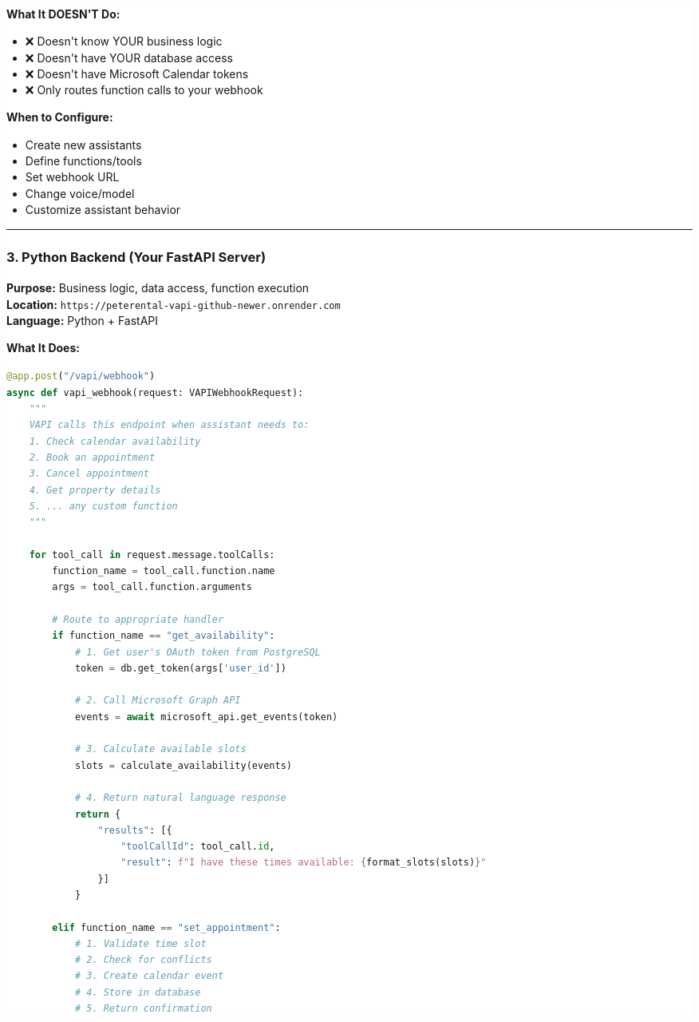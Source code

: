 **What It DOESN'T Do:**

- ❌ Doesn't know YOUR business logic
- ❌ Doesn't have YOUR database access
- ❌ Doesn't have Microsoft Calendar tokens
- ❌ Only routes function calls to your webhook

**When to Configure:**

- Create new assistants
- Define functions/tools
- Set webhook URL
- Change voice/model
- Customize assistant behavior

---

### 3. Python Backend (Your FastAPI Server)

**Purpose:** Business logic, data access, function execution  
**Location:** `https://peterental-vapi-github-newer.onrender.com`  
**Language:** Python + FastAPI

**What It Does:**

```python
@app.post("/vapi/webhook")
async def vapi_webhook(request: VAPIWebhookRequest):
    """
    VAPI calls this endpoint when assistant needs to:
    1. Check calendar availability
    2. Book an appointment
    3. Cancel appointment
    4. Get property details
    5. ... any custom function
    """

    for tool_call in request.message.toolCalls:
        function_name = tool_call.function.name
        args = tool_call.function.arguments

        # Route to appropriate handler
        if function_name == "get_availability":
            # 1. Get user's OAuth token from PostgreSQL
            token = db.get_token(args['user_id'])

            # 2. Call Microsoft Graph API
            events = await microsoft_api.get_events(token)

            # 3. Calculate available slots
            slots = calculate_availability(events)

            # 4. Return natural language response
            return {
                "results": [{
                    "toolCallId": tool_call.id,
                    "result": f"I have these times available: {format_slots(slots)}"
                }]
            }

        elif function_name == "set_appointment":
            # 1. Validate time slot
            # 2. Check for conflicts
            # 3. Create calendar event
            # 4. Store in database
            # 5. Return confirmation
```